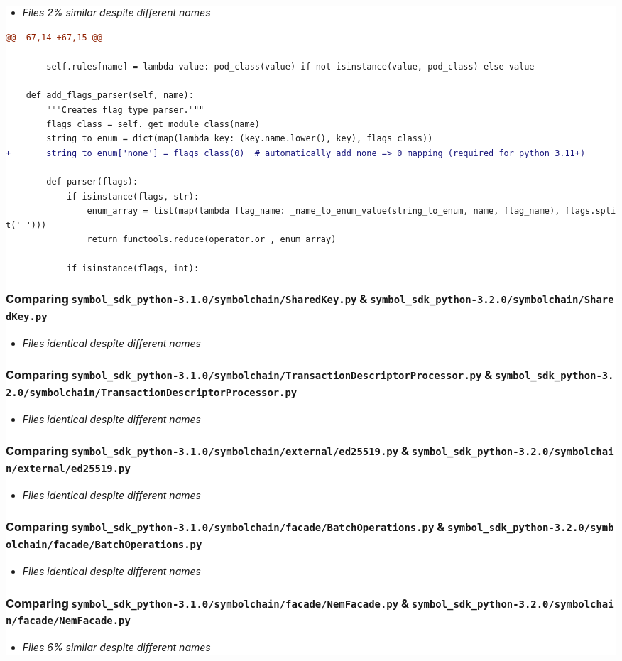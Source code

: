  * *Files 2% similar despite different names*

```diff
@@ -67,14 +67,15 @@
 
 		self.rules[name] = lambda value: pod_class(value) if not isinstance(value, pod_class) else value
 
 	def add_flags_parser(self, name):
 		"""Creates flag type parser."""
 		flags_class = self._get_module_class(name)
 		string_to_enum = dict(map(lambda key: (key.name.lower(), key), flags_class))
+		string_to_enum['none'] = flags_class(0)  # automatically add none => 0 mapping (required for python 3.11+)
 
 		def parser(flags):
 			if isinstance(flags, str):
 				enum_array = list(map(lambda flag_name: _name_to_enum_value(string_to_enum, name, flag_name), flags.split(' ')))
 				return functools.reduce(operator.or_, enum_array)
 
 			if isinstance(flags, int):
```

### Comparing `symbol_sdk_python-3.1.0/symbolchain/SharedKey.py` & `symbol_sdk_python-3.2.0/symbolchain/SharedKey.py`

 * *Files identical despite different names*

### Comparing `symbol_sdk_python-3.1.0/symbolchain/TransactionDescriptorProcessor.py` & `symbol_sdk_python-3.2.0/symbolchain/TransactionDescriptorProcessor.py`

 * *Files identical despite different names*

### Comparing `symbol_sdk_python-3.1.0/symbolchain/external/ed25519.py` & `symbol_sdk_python-3.2.0/symbolchain/external/ed25519.py`

 * *Files identical despite different names*

### Comparing `symbol_sdk_python-3.1.0/symbolchain/facade/BatchOperations.py` & `symbol_sdk_python-3.2.0/symbolchain/facade/BatchOperations.py`

 * *Files identical despite different names*

### Comparing `symbol_sdk_python-3.1.0/symbolchain/facade/NemFacade.py` & `symbol_sdk_python-3.2.0/symbolchain/facade/NemFacade.py`

 * *Files 6% similar despite different names*

